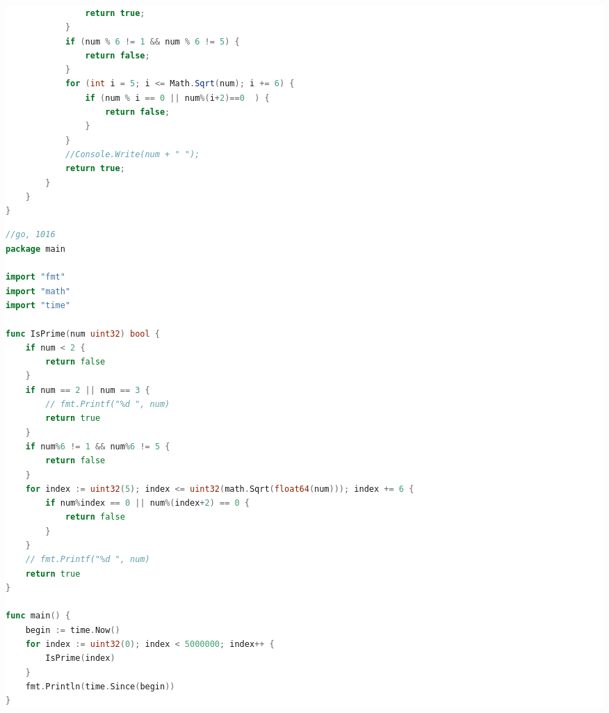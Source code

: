 ```csharp
                return true;
            }
            if (num % 6 != 1 && num % 6 != 5) {
                return false;
            }
            for (int i = 5; i <= Math.Sqrt(num); i += 6) {
                if (num % i == 0 || num%(i+2)==0  ) {
                    return false;
                }
            }
            //Console.Write(num + " ");
            return true;
        }
    }
}
```

```go
//go, 1016
package main

import "fmt"
import "math"
import "time"

func IsPrime(num uint32) bool {
    if num < 2 {
        return false
    }
    if num == 2 || num == 3 {
        // fmt.Printf("%d ", num)
        return true
    }
    if num%6 != 1 && num%6 != 5 {
        return false
    }
    for index := uint32(5); index <= uint32(math.Sqrt(float64(num))); index += 6 {
        if num%index == 0 || num%(index+2) == 0 {
            return false
        }
    }
    // fmt.Printf("%d ", num)
    return true
}

func main() {
    begin := time.Now()
    for index := uint32(0); index < 5000000; index++ {
        IsPrime(index)
    }
    fmt.Println(time.Since(begin))
}
```
